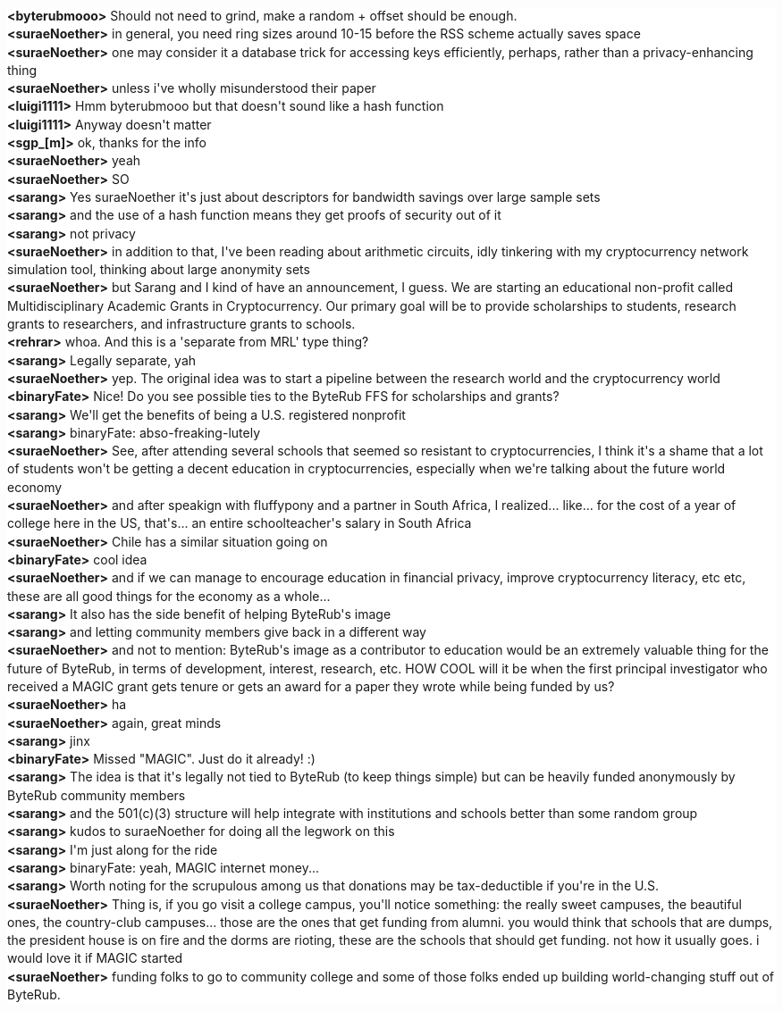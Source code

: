**\<byterubmooo>** Should not need to grind, make a random + offset should be enough.  
**\<suraeNoether>** in general, you need ring sizes around 10-15 before the RSS scheme actually saves space  
**\<suraeNoether>** one may consider it a database trick for accessing keys efficiently, perhaps, rather than a privacy-enhancing thing  
**\<suraeNoether>** unless i've wholly misunderstood their paper  
**\<luigi1111>** Hmm byterubmooo but that doesn't sound like a hash function  
**\<luigi1111>** Anyway doesn't matter  
**\<sgp\_[m]>** ok, thanks for the info  
**\<suraeNoether>** yeah  
**\<suraeNoether>** SO  
**\<sarang>** Yes suraeNoether it's just about descriptors for bandwidth savings over large sample sets  
**\<sarang>** and the use of a hash function means they get proofs of security out of it  
**\<sarang>** not privacy  
**\<suraeNoether>** in addition to that, I've been reading about arithmetic circuits, idly tinkering with my cryptocurrency network simulation tool, thinking about large anonymity sets  
**\<suraeNoether>** but Sarang and I kind of have an announcement, I guess. We are starting an educational non-profit called Multidisciplinary Academic Grants in Cryptocurrency. Our primary goal will be to provide scholarships to students, research grants to researchers, and infrastructure grants to schools.   
**\<rehrar>** whoa. And this is a 'separate from MRL' type thing?  
**\<sarang>** Legally separate, yah  
**\<suraeNoether>** yep. The original idea was to start a pipeline between the research world and the cryptocurrency world  
**\<binaryFate>** Nice! Do you see possible ties to the ByteRub FFS for scholarships and grants?  
**\<sarang>** We'll get the benefits of being a U.S. registered nonprofit  
**\<sarang>** binaryFate: abso-freaking-lutely  
**\<suraeNoether>** See, after attending several schools that seemed so resistant to cryptocurrencies, I think it's a shame that a lot of students won't be getting a decent education in cryptocurrencies, especially when we're talking about the future world economy  
**\<suraeNoether>** and after speakign with fluffypony and a partner in South Africa, I realized... like... for the cost of a year of college here in the US, that's... an entire schoolteacher's salary in South Africa  
**\<suraeNoether>** Chile has a similar situation going on  
**\<binaryFate>** cool idea  
**\<suraeNoether>** and if we can manage to encourage education in financial privacy, improve cryptocurrency literacy, etc etc, these are all good things for the economy as a whole...  
**\<sarang>** It also has the side benefit of helping ByteRub's image  
**\<sarang>** and letting community members give back in a different way  
**\<suraeNoether>** and not to mention: ByteRub's image as a contributor to education would be an extremely valuable thing for the future of ByteRub, in terms of development, interest, research, etc. HOW COOL will it be when the first principal investigator who received a MAGIC grant gets tenure or gets an award for a paper they wrote while being funded by us?  
**\<suraeNoether>** ha  
**\<suraeNoether>** again, great minds  
**\<sarang>** jinx  
**\<binaryFate>** Missed "MAGIC". Just do it already! :)  
**\<sarang>** The idea is that it's legally not tied to ByteRub (to keep things simple) but can be heavily funded anonymously by ByteRub community members  
**\<sarang>** and the 501(c)(3) structure will help integrate with institutions and schools better than some random group  
**\<sarang>** kudos to suraeNoether for doing all the legwork on this  
**\<sarang>** I'm just along for the ride  
**\<sarang>** binaryFate: yeah, MAGIC internet money...  
**\<sarang>** Worth noting for the scrupulous among us that donations may be tax-deductible if you're in the U.S.  
**\<suraeNoether>** Thing is, if you go visit a college campus, you'll notice something: the really sweet campuses, the beautiful ones, the country-club campuses... those are the ones that get funding from alumni. you would think that schools that are dumps, the president house is on fire and the dorms are rioting, these are the schools that should get funding. not how it usually goes. i would love it if MAGIC started  
**\<suraeNoether>** funding folks to go to community college and some of those folks ended up building world-changing stuff out of ByteRub.  